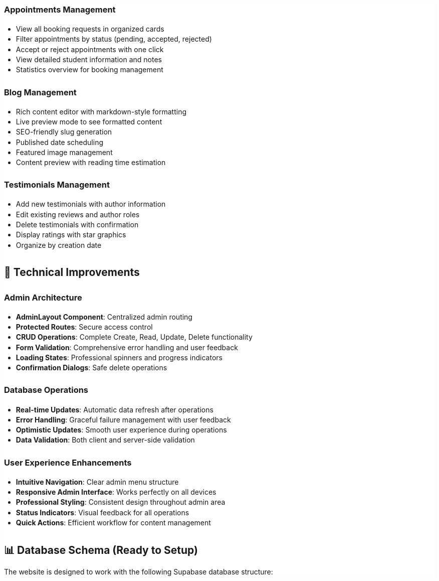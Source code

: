 ### **Appointments Management** 
- View all booking requests in organized cards
- Filter appointments by status (pending, accepted, rejected)
- Accept or reject appointments with one click
- View detailed student information and notes
- Statistics overview for booking management

### **Blog Management**
- Rich content editor with markdown-style formatting
- Live preview mode to see formatted content
- SEO-friendly slug generation
- Published date scheduling
- Featured image management
- Content preview with reading time estimation

### **Testimonials Management**
- Add new testimonials with author information
- Edit existing reviews and author roles
- Delete testimonials with confirmation
- Display ratings with star graphics
- Organize by creation date

## 🔧 **Technical Improvements**

### **Admin Architecture**
- **AdminLayout Component**: Centralized admin routing
- **Protected Routes**: Secure access control
- **CRUD Operations**: Complete Create, Read, Update, Delete functionality
- **Form Validation**: Comprehensive error handling and user feedback
- **Loading States**: Professional spinners and progress indicators
- **Confirmation Dialogs**: Safe delete operations

### **Database Operations**
- **Real-time Updates**: Automatic data refresh after operations
- **Error Handling**: Graceful failure management with user feedback
- **Optimistic Updates**: Smooth user experience during operations
- **Data Validation**: Both client and server-side validation

### **User Experience Enhancements**
- **Intuitive Navigation**: Clear admin menu structure
- **Responsive Admin Interface**: Works perfectly on all devices
- **Professional Styling**: Consistent design throughout admin area
- **Status Indicators**: Visual feedback for all operations
- **Quick Actions**: Efficient workflow for content management

## 📊 **Database Schema (Ready to Setup)**

The website is designed to work with the following Supabase database structure:
